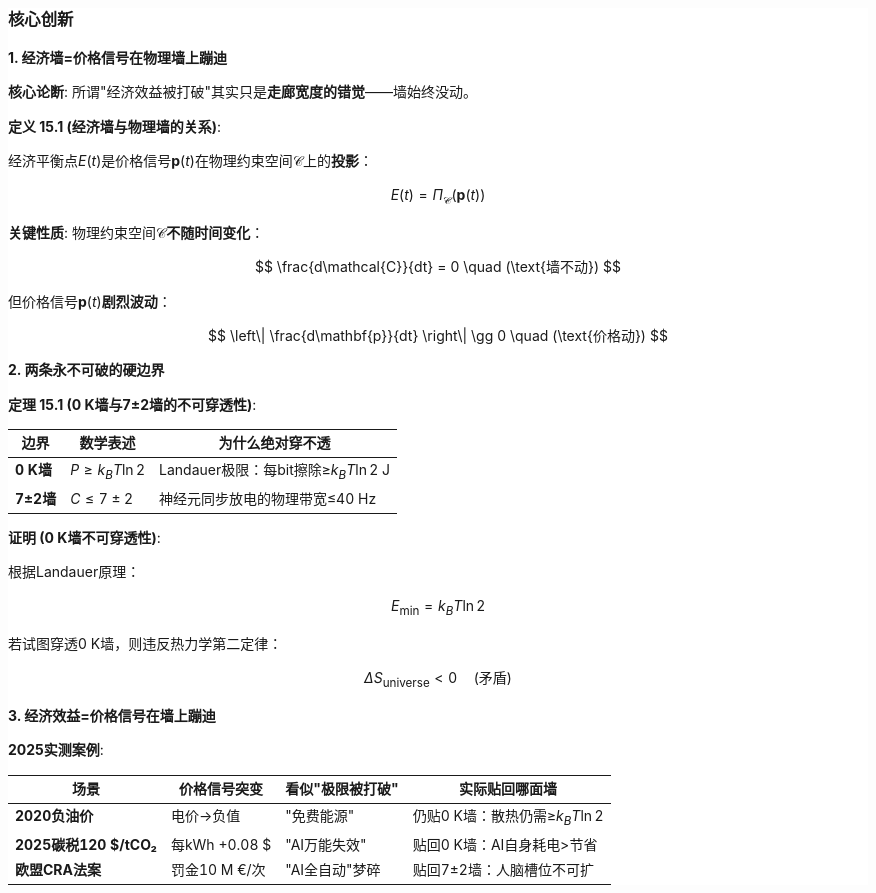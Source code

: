 ### 核心创新

**1. 经济墙=价格信号在物理墙上蹦迪**

**核心论断**: 所谓"经济效益被打破"其实只是**走廊宽度的错觉**——墙始终没动。

**定义 15.1 (经济墙与物理墙的关系)**:

经济平衡点$E(t)$是价格信号$\mathbf{p}(t)$在物理约束空间$\mathcal{C}$上的**投影**：

$$
E(t) = \Pi_{\mathcal{C}}(\mathbf{p}(t))
$$

**关键性质**: 物理约束空间$\mathcal{C}$**不随时间变化**：

$$
\frac{d\mathcal{C}}{dt} = 0 \quad (\text{墙不动})
$$

但价格信号$\mathbf{p}(t)$**剧烈波动**：

$$
\left\| \frac{d\mathbf{p}}{dt} \right\| \gg 0 \quad (\text{价格动})
$$

**2. 两条永不可破的硬边界**

**定理 15.1 (0 K墙与7±2墙的不可穿透性)**:

| 边界 | 数学表述 | 为什么绝对穿不透 |
|------|---------|-----------------|
| **0 K墙** | $P \geq k_B T \ln 2$ | Landauer极限：每bit擦除≥$k_B T \ln 2$ J |
| **7±2墙** | $C \leq 7 \pm 2$ | 神经元同步放电的物理带宽≤40 Hz |

**证明 (0 K墙不可穿透性)**:

根据Landauer原理：

$$
E_{\text{min}} = k_B T \ln 2
$$

若试图穿透0 K墙，则违反热力学第二定律：

$$
\Delta S_{\text{universe}} < 0 \quad \text{(矛盾)}
$$

**3. 经济效益=价格信号在墙上蹦迪**

**2025实测案例**:

| 场景 | 价格信号突变 | 看似"极限被打破" | 实际贴回哪面墙 |
|------|------------|-----------------|---------------|
| **2020负油价** | 电价→负值 | "免费能源" | 仍贴0 K墙：散热仍需≥$k_B T \ln 2$ |
| **2025碳税120 $/tCO₂** | 每kWh +0.08 $ | "AI万能失效" | 贴回0 K墙：AI自身耗电>节省 |
| **欧盟CRA法案** | 罚金10 M €/次 | "AI全自动"梦碎 | 贴回7±2墙：人脑槽位不可扩 |
